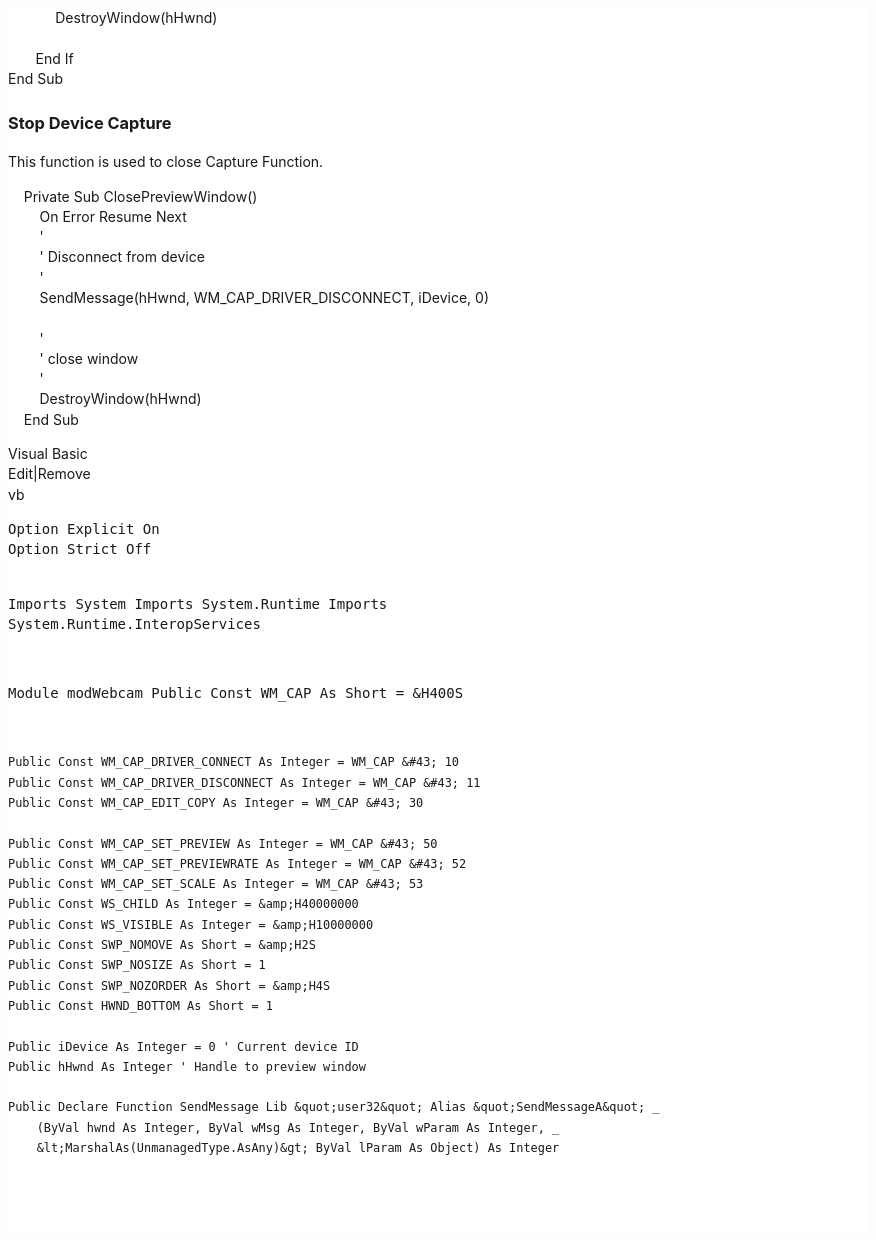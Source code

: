 &nbsp;&nbsp;&nbsp;&nbsp;&nbsp;&nbsp;&nbsp;&nbsp;&nbsp;&nbsp;&nbsp; DestroyWindow(hHwnd)<br>
<br>
&nbsp;&nbsp;&nbsp;&nbsp;&nbsp;&nbsp; End If<br>
End Sub</p>
<h3>Stop Device Capture</h3>
<p>This function is used to close Capture Function.</p>
<p>&nbsp;&nbsp;&nbsp; Private Sub ClosePreviewWindow()<br>
&nbsp;&nbsp;&nbsp;&nbsp;&nbsp;&nbsp;&nbsp; On Error Resume Next<br>
&nbsp;&nbsp;&nbsp;&nbsp;&nbsp;&nbsp;&nbsp; '<br>
&nbsp;&nbsp;&nbsp;&nbsp;&nbsp;&nbsp;&nbsp; ' Disconnect from device<br>
&nbsp;&nbsp;&nbsp;&nbsp;&nbsp;&nbsp;&nbsp; '<br>
&nbsp;&nbsp;&nbsp;&nbsp;&nbsp;&nbsp;&nbsp; SendMessage(hHwnd, WM_CAP_DRIVER_DISCONNECT, iDevice, 0)<br>
<br>
&nbsp;&nbsp;&nbsp;&nbsp;&nbsp;&nbsp;&nbsp; '<br>
&nbsp;&nbsp;&nbsp;&nbsp;&nbsp;&nbsp;&nbsp; ' close window<br>
&nbsp;&nbsp;&nbsp;&nbsp;&nbsp;&nbsp;&nbsp; '<br>
&nbsp;&nbsp;&nbsp;&nbsp;&nbsp;&nbsp;&nbsp; DestroyWindow(hHwnd)<br>
&nbsp;&nbsp;&nbsp; End Sub</p>
<div class="scriptcode">
<div class="pluginEditHolder" pluginCommand="mceScriptCode">
<div class="title"><span>Visual Basic</span></div>
<div class="pluginLinkHolder"><span class="pluginEditHolderLink">Edit</span>|<span class="pluginRemoveHolderLink">Remove</span></div>
<span class="hidden">vb</span>
<pre class="hidden">Option Explicit On
Option Strict Off

Imports System
Imports System.Runtime
Imports System.Runtime.InteropServices

Module modWebcam
    Public Const WM_CAP As Short = &amp;H400S

    Public Const WM_CAP_DRIVER_CONNECT As Integer = WM_CAP &#43; 10
    Public Const WM_CAP_DRIVER_DISCONNECT As Integer = WM_CAP &#43; 11
    Public Const WM_CAP_EDIT_COPY As Integer = WM_CAP &#43; 30

    Public Const WM_CAP_SET_PREVIEW As Integer = WM_CAP &#43; 50
    Public Const WM_CAP_SET_PREVIEWRATE As Integer = WM_CAP &#43; 52
    Public Const WM_CAP_SET_SCALE As Integer = WM_CAP &#43; 53
    Public Const WS_CHILD As Integer = &amp;H40000000
    Public Const WS_VISIBLE As Integer = &amp;H10000000
    Public Const SWP_NOMOVE As Short = &amp;H2S
    Public Const SWP_NOSIZE As Short = 1
    Public Const SWP_NOZORDER As Short = &amp;H4S
    Public Const HWND_BOTTOM As Short = 1

    Public iDevice As Integer = 0 ' Current device ID
    Public hHwnd As Integer ' Handle to preview window

    Public Declare Function SendMessage Lib &quot;user32&quot; Alias &quot;SendMessageA&quot; _
        (ByVal hwnd As Integer, ByVal wMsg As Integer, ByVal wParam As Integer, _
        &lt;MarshalAs(UnmanagedType.AsAny)&gt; ByVal lParam As Object) As Integer
